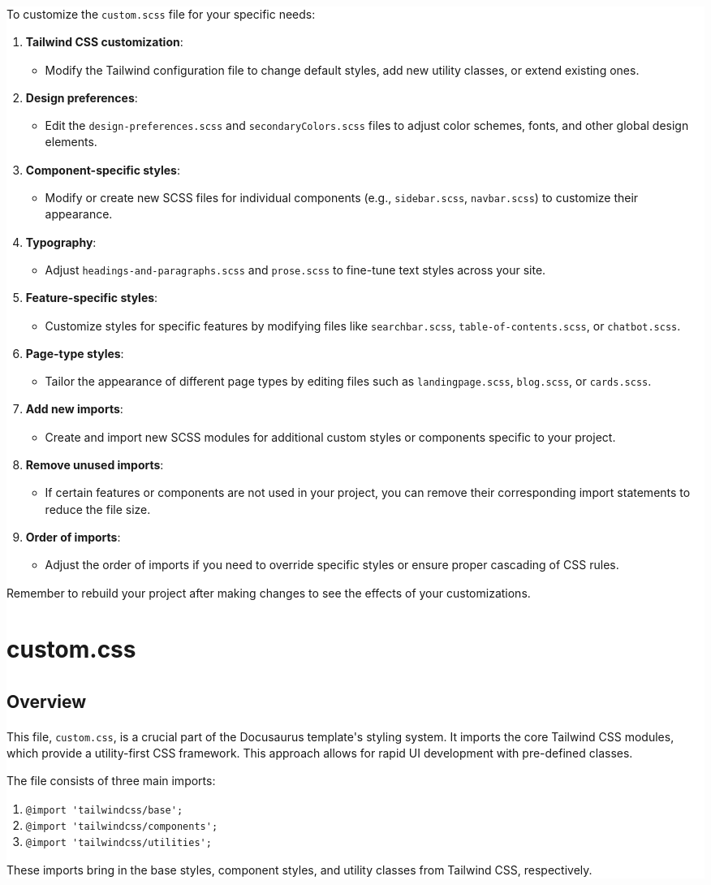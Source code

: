 To customize the `custom.scss` file for your specific needs:

1. **Tailwind CSS customization**: 
   - Modify the Tailwind configuration file to change default styles, add new utility classes, or extend existing ones.

2. **Design preferences**: 
   - Edit the `design-preferences.scss` and `secondaryColors.scss` files to adjust color schemes, fonts, and other global design elements.

3. **Component-specific styles**: 
   - Modify or create new SCSS files for individual components (e.g., `sidebar.scss`, `navbar.scss`) to customize their appearance.

4. **Typography**: 
   - Adjust `headings-and-paragraphs.scss` and `prose.scss` to fine-tune text styles across your site.

5. **Feature-specific styles**: 
   - Customize styles for specific features by modifying files like `searchbar.scss`, `table-of-contents.scss`, or `chatbot.scss`.

6. **Page-type styles**: 
   - Tailor the appearance of different page types by editing files such as `landingpage.scss`, `blog.scss`, or `cards.scss`.

7. **Add new imports**: 
   - Create and import new SCSS modules for additional custom styles or components specific to your project.

8. **Remove unused imports**: 
   - If certain features or components are not used in your project, you can remove their corresponding import statements to reduce the file size.

9. **Order of imports**: 
   - Adjust the order of imports if you need to override specific styles or ensure proper cascading of CSS rules.

Remember to rebuild your project after making changes to see the effects of your customizations.

# custom.css

## Overview

This file, `custom.css`, is a crucial part of the Docusaurus template's styling system. It imports the core Tailwind CSS modules, which provide a utility-first CSS framework. This approach allows for rapid UI development with pre-defined classes.

The file consists of three main imports:

1. `@import 'tailwindcss/base';`
2. `@import 'tailwindcss/components';`
3. `@import 'tailwindcss/utilities';`

These imports bring in the base styles, component styles, and utility classes from Tailwind CSS, respectively.
